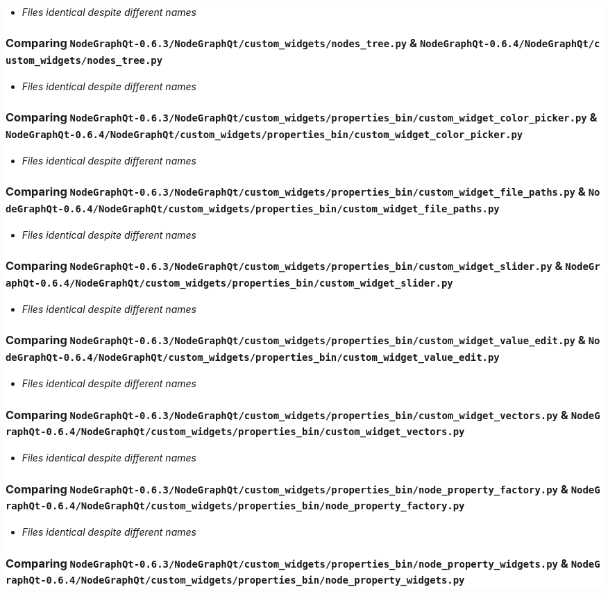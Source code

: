  * *Files identical despite different names*

### Comparing `NodeGraphQt-0.6.3/NodeGraphQt/custom_widgets/nodes_tree.py` & `NodeGraphQt-0.6.4/NodeGraphQt/custom_widgets/nodes_tree.py`

 * *Files identical despite different names*

### Comparing `NodeGraphQt-0.6.3/NodeGraphQt/custom_widgets/properties_bin/custom_widget_color_picker.py` & `NodeGraphQt-0.6.4/NodeGraphQt/custom_widgets/properties_bin/custom_widget_color_picker.py`

 * *Files identical despite different names*

### Comparing `NodeGraphQt-0.6.3/NodeGraphQt/custom_widgets/properties_bin/custom_widget_file_paths.py` & `NodeGraphQt-0.6.4/NodeGraphQt/custom_widgets/properties_bin/custom_widget_file_paths.py`

 * *Files identical despite different names*

### Comparing `NodeGraphQt-0.6.3/NodeGraphQt/custom_widgets/properties_bin/custom_widget_slider.py` & `NodeGraphQt-0.6.4/NodeGraphQt/custom_widgets/properties_bin/custom_widget_slider.py`

 * *Files identical despite different names*

### Comparing `NodeGraphQt-0.6.3/NodeGraphQt/custom_widgets/properties_bin/custom_widget_value_edit.py` & `NodeGraphQt-0.6.4/NodeGraphQt/custom_widgets/properties_bin/custom_widget_value_edit.py`

 * *Files identical despite different names*

### Comparing `NodeGraphQt-0.6.3/NodeGraphQt/custom_widgets/properties_bin/custom_widget_vectors.py` & `NodeGraphQt-0.6.4/NodeGraphQt/custom_widgets/properties_bin/custom_widget_vectors.py`

 * *Files identical despite different names*

### Comparing `NodeGraphQt-0.6.3/NodeGraphQt/custom_widgets/properties_bin/node_property_factory.py` & `NodeGraphQt-0.6.4/NodeGraphQt/custom_widgets/properties_bin/node_property_factory.py`

 * *Files identical despite different names*

### Comparing `NodeGraphQt-0.6.3/NodeGraphQt/custom_widgets/properties_bin/node_property_widgets.py` & `NodeGraphQt-0.6.4/NodeGraphQt/custom_widgets/properties_bin/node_property_widgets.py`

